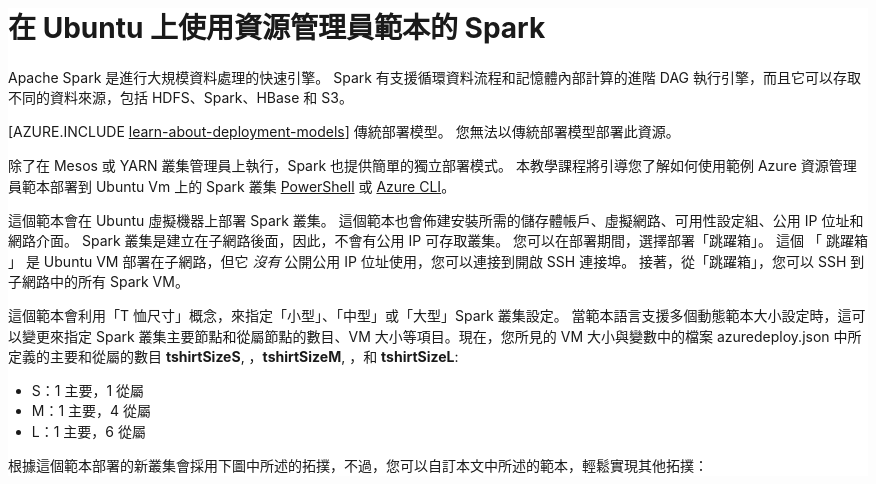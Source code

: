 <properties
    pageTitle="Ubuntu 資源管理員範本上的 Spark | Microsoft Azure"
    description="如何使用 Azure PowerShell 或 Azure CLI 搭配 Azure 資源管理員範本，在 Ubuntu VM 上部署新的 Spark 叢集"
    services="virtual-machines"
    documentationCenter=""
    authors="paolosalvatori"
    manager="timlt"
    editor="tysonn"
    tags="azure-resource-manager"/>

<tags
    ms.service="virtual-machines"
    ms.devlang="na"
    ms.topic="article"
    ms.tgt_pltfrm="vm-linux"
    ms.workload="multiple"
    ms.date="05/16/2015"
    ms.author="paolosalvatori"/>

# 在 Ubuntu 上使用資源管理員範本的 Spark

Apache Spark 是進行大規模資料處理的快速引擎。 Spark 有支援循環資料流程和記憶體內部計算的進階 DAG 執行引擎，而且它可以存取不同的資料來源，包括 HDFS、Spark、HBase 和 S3。

[AZURE.INCLUDE [learn-about-deployment-models](../../includes/learn-about-deployment-models-rm-include.md)] 傳統部署模型。 您無法以傳統部署模型部署此資源。


除了在 Mesos 或 YARN 叢集管理員上執行，Spark 也提供簡單的獨立部署模式。 本教學課程將引導您了解如何使用範例 Azure 資源管理員範本部署到 Ubuntu Vm 上的 Spark 叢集 [PowerShell](../powershell-install-configure.md) 或 [Azure CLI](../xplat-cli-install.md)。

這個範本會在 Ubuntu 虛擬機器上部署 Spark 叢集。 這個範本也會佈建安裝所需的儲存體帳戶、虛擬網路、可用性設定組、公用 IP 位址和網路介面。 Spark 叢集是建立在子網路後面，因此，不會有公用 IP 可存取叢集。  您可以在部署期間，選擇部署「跳躍箱」。 這個 「 跳躍箱 」 是 Ubuntu VM 部署在子網路，但它 *沒有* 公開公用 IP 位址使用，您可以連接到開啟 SSH 連接埠。 接著，從「跳躍箱」，您可以 SSH 到子網路中的所有 Spark VM。

這個範本會利用「T 恤尺寸」概念，來指定「小型」、「中型」或「大型」Spark 叢集設定。  當範本語言支援多個動態範本大小設定時，這可以變更來指定 Spark 叢集主要節點和從屬節點的數目、VM 大小等項目。現在，您所見的 VM 大小與變數中的檔案 azuredeploy.json 中所定義的主要和從屬的數目 **tshirtSizeS**, ，**tshirtSizeM**, ，和 **tshirtSizeL**:

- S：1 主要，1 從屬
- M：1 主要，4 從屬
- L：1 主要，6 從屬

根據這個範本部署的新叢集會採用下圖中所述的拓撲，不過，您可以自訂本文中所述的範本，輕鬆實現其他拓撲：
